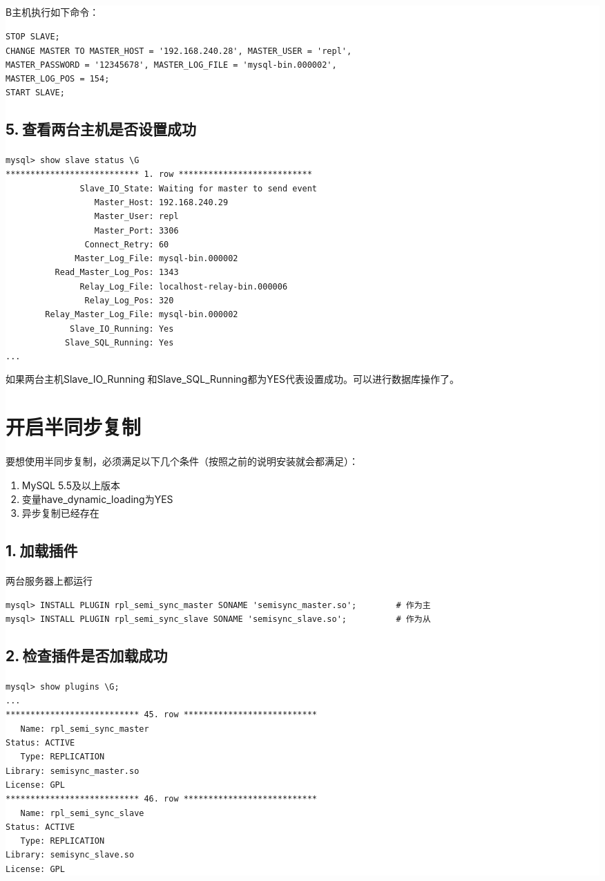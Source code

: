 B主机执行如下命令：
```
STOP SLAVE;
CHANGE MASTER TO MASTER_HOST = '192.168.240.28', MASTER_USER = 'repl',
MASTER_PASSWORD = '12345678', MASTER_LOG_FILE = 'mysql-bin.000002',
MASTER_LOG_POS = 154;
START SLAVE;
```
## 5. 查看两台主机是否设置成功

```
mysql> show slave status \G
*************************** 1. row ***************************
               Slave_IO_State: Waiting for master to send event
                  Master_Host: 192.168.240.29
                  Master_User: repl
                  Master_Port: 3306
                Connect_Retry: 60
              Master_Log_File: mysql-bin.000002
          Read_Master_Log_Pos: 1343
               Relay_Log_File: localhost-relay-bin.000006
                Relay_Log_Pos: 320
        Relay_Master_Log_File: mysql-bin.000002
             Slave_IO_Running: Yes
            Slave_SQL_Running: Yes
...
```

如果两台主机Slave_IO_Running 和Slave_SQL_Running都为YES代表设置成功。可以进行数据库操作了。


# 开启半同步复制

要想使用半同步复制，必须满足以下几个条件（按照之前的说明安装就会都满足）：
 
1. MySQL 5.5及以上版本
2. 变量have_dynamic_loading为YES
3. 异步复制已经存在

## 1. 加载插件

两台服务器上都运行
```
mysql> INSTALL PLUGIN rpl_semi_sync_master SONAME 'semisync_master.so';        # 作为主
mysql> INSTALL PLUGIN rpl_semi_sync_slave SONAME 'semisync_slave.so';          # 作为从
```

## 2. 检查插件是否加载成功

```
mysql> show plugins \G;
...
*************************** 45. row ***************************
   Name: rpl_semi_sync_master
Status: ACTIVE
   Type: REPLICATION
Library: semisync_master.so
License: GPL
*************************** 46. row ***************************
   Name: rpl_semi_sync_slave
Status: ACTIVE
   Type: REPLICATION
Library: semisync_slave.so
License: GPL
```